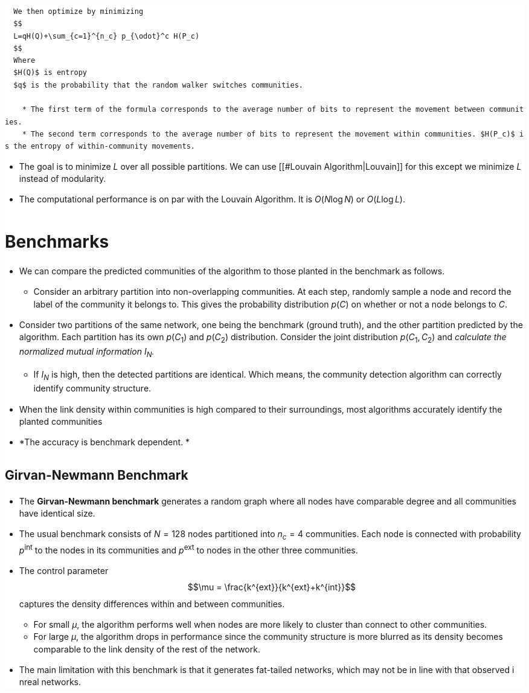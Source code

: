 	  We then optimize by minimizing
	  $$
	  L=qH(Q)+\sum_{c=1}^{n_c} p_{\odot}^c H(P_c) 
	  $$
	  Where 
	  $H(Q)$ is entropy
	  $q$ is the probability that the random walker switches communities.
	  
		* The first term of the formula corresponds to the average number of bits to represent the movement between communities.
		* The second term corresponds to the average number of bits to represent the movement within communities. $H(P_c)$ is the entropy of within-community movements.

* The goal is to minimize $L$ over all possible partitions. We can use [[#Louvain Algorithm|Louvain]] for this except we minimize $L$ instead of modularity.

* The computational performance is on par with the Louvain Algorithm. It is $O(N\log N)$ or $O(L\log L)$.
# Benchmarks
* We can compare the predicted communities of the algorithm to those planted in the benchmark as follows.
	* Consider an arbitrary partition into non-overlapping communities. At each step, randomly sample a node and record the label of the community it belongs to. This gives the probability distribution $p(C)$ on whether or not a node belongs to $C$.
* Consider two partitions of the same network, one being the benchmark (ground truth), and the other partition predicted by the algorithm. Each partition has its own $p(C_1)$ and $p(C_2)$ distribution. Consider the joint distribution $p(C_1, C_2)$ and *calculate the normalized mutual information $I_N$.*
	*  If $I_N$ is high, then the detected partitions are identical. Which means, the community detection algorithm can correctly identify community structure.

* When the link density within communities is high compared to their surroundings, most algorithms accurately identify the planted communities
* *The accuracy is benchmark dependent. *

## Girvan-Newmann Benchmark 
* The **Girvan-Newmann benchmark** generates a random graph where all nodes have comparable degree and all communities have identical size.
* The usual benchmark consists of $N=128$ nodes partitioned into $n_c=4$  communities. Each node is connected with probability $p^\text{int}$ to the nodes in its communities and $p^\text{ext}$ to nodes in the other three communities.
* The control parameter $$\mu = \frac{k^{ext}}{k^{ext}+k^{int}}$$captures the density differences within and between communities.
	* For small $\mu$, the algorithm performs well when nodes are more likely to cluster than connect to other communities.
	* For large $\mu$, the algorithm drops in performance since the community structure is more blurred as its density becomes comparable to the link density of the rest of the network.

* The main limitation with this benchmark is that it generates fat-tailed networks, which may not be in line with that observed i nreal networks.
